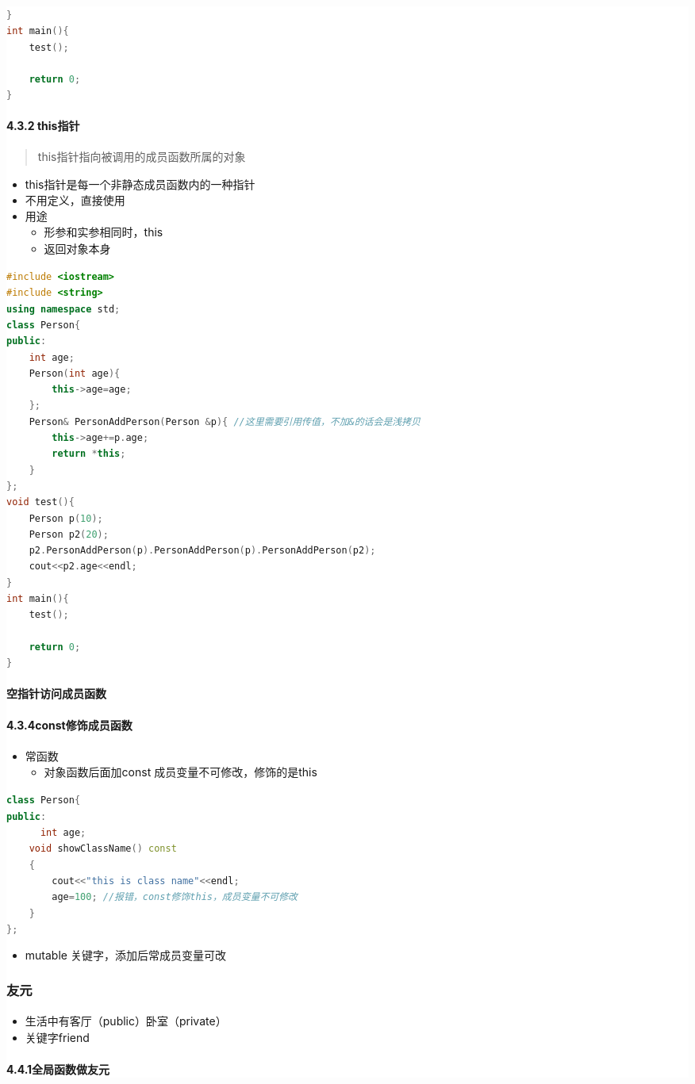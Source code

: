```cpp
}
int main(){
    test();

    return 0;
}
```
#### 4.3.2 this指针
> this指针指向被调用的成员函数所属的对象
- this指针是每一个非静态成员函数内的一种指针
- 不用定义，直接使用
- 用途
    - 形参和实参相同时，this
    - 返回对象本身 
```cpp
#include <iostream>
#include <string>
using namespace std;
class Person{
public:
    int age;
    Person(int age){
        this->age=age;
    };
    Person& PersonAddPerson(Person &p){ //这里需要引用传值，不加&的话会是浅拷贝
        this->age+=p.age;
        return *this;
    }
};
void test(){
    Person p(10);
    Person p2(20);
    p2.PersonAddPerson(p).PersonAddPerson(p).PersonAddPerson(p2);
    cout<<p2.age<<endl;
}
int main(){
    test();

    return 0;
}
```
#### 空指针访问成员函数

#### 4.3.4const修饰成员函数
- 常函数
    - 对象函数后面加const 成员变量不可修改，修饰的是this
```cpp
class Person{
public:
      int age;
    void showClassName() const 
    {
        cout<<"this is class name"<<endl;
        age=100; //报错，const修饰this，成员变量不可修改
    }
};
```
- mutable 关键字，添加后常成员变量可改
### 友元
- 生活中有客厅（public）卧室（private）
- 关键字friend
#### 4.4.1全局函数做友元